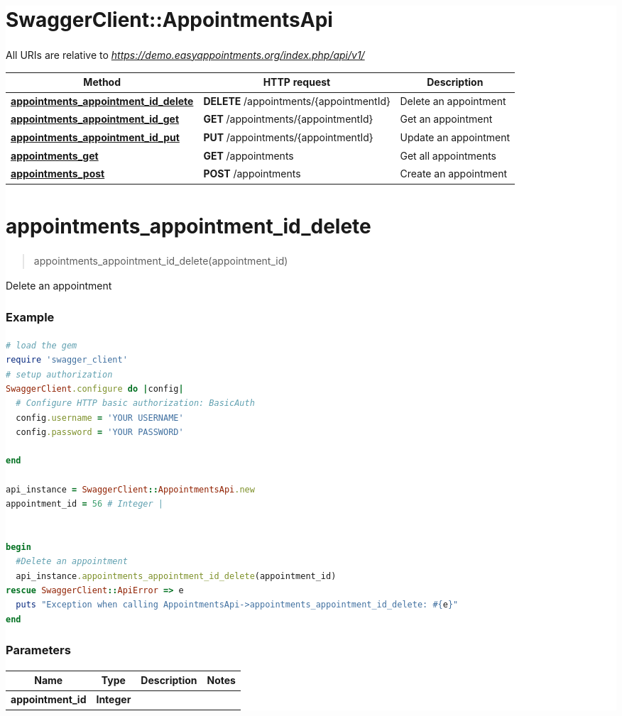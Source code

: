 # SwaggerClient::AppointmentsApi

All URIs are relative to *https://demo.easyappointments.org/index.php/api/v1/*

Method | HTTP request | Description
------------- | ------------- | -------------
[**appointments_appointment_id_delete**](AppointmentsApi.md#appointments_appointment_id_delete) | **DELETE** /appointments/{appointmentId} | Delete an appointment
[**appointments_appointment_id_get**](AppointmentsApi.md#appointments_appointment_id_get) | **GET** /appointments/{appointmentId} | Get an appointment
[**appointments_appointment_id_put**](AppointmentsApi.md#appointments_appointment_id_put) | **PUT** /appointments/{appointmentId} | Update an appointment
[**appointments_get**](AppointmentsApi.md#appointments_get) | **GET** /appointments | Get all appointments
[**appointments_post**](AppointmentsApi.md#appointments_post) | **POST** /appointments | Create an appointment

# **appointments_appointment_id_delete**
> appointments_appointment_id_delete(appointment_id)

Delete an appointment

### Example
```ruby
# load the gem
require 'swagger_client'
# setup authorization
SwaggerClient.configure do |config|
  # Configure HTTP basic authorization: BasicAuth
  config.username = 'YOUR USERNAME'
  config.password = 'YOUR PASSWORD'

end

api_instance = SwaggerClient::AppointmentsApi.new
appointment_id = 56 # Integer | 


begin
  #Delete an appointment
  api_instance.appointments_appointment_id_delete(appointment_id)
rescue SwaggerClient::ApiError => e
  puts "Exception when calling AppointmentsApi->appointments_appointment_id_delete: #{e}"
end
```

### Parameters

Name | Type | Description  | Notes
------------- | ------------- | ------------- | -------------
 **appointment_id** | **Integer**|  | 
